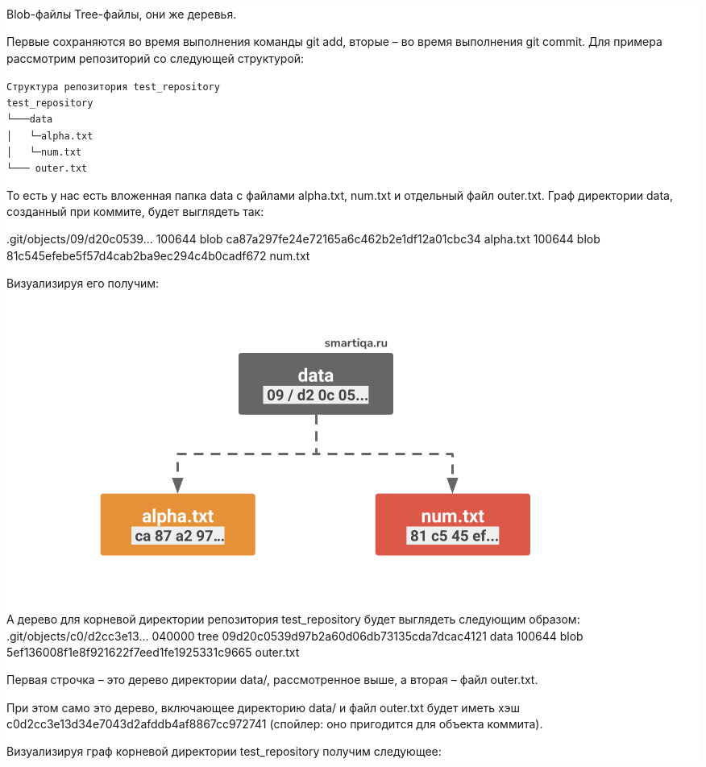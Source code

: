 Blob-файлы
Tree-файлы, они же деревья.

Первые сохраняются во время выполнения команды git add, вторые – во время выполнения git commit. Для примера рассмотрим репозиторий со следующей структурой:

```
Структура репозитория test_repository
test_repository
└───data
│	└─alpha.txt
│	└─num.txt
└─── outer.txt
```

То есть у нас есть вложенная папка data с файлами alpha.txt, num.txt и отдельный файл outer.txt. Граф директории data, созданный при коммите, будет выглядеть так:

.git/objects/09/d20c0539...
100644 blob ca87a297fe24e72165a6c462b2e1df12a01cbc34    alpha.txt
100644 blob 81c545efebe5f57d4cab2ba9ec294c4b0cadf672    num.txt

Визуализируя его получим:

![](../imgs/gittree.png)

А дерево для корневой директории репозитория test_repository будет выглядеть следующим образом:
.git/objects/c0/d2cc3e13...
040000 tree 09d20c0539d97b2a60d06db73135cda7dcac4121    data
100644 blob 5ef136008f1e8f921622f7eed1fe1925331c9665    outer.txt

Первая строчка – это дерево директории data/, рассмотренное выше, а вторая – файл outer.txt.

При этом само это дерево, включающее директорию data/ и файл outer.txt будет иметь хэш c0d2cc3e13d34e7043d2afddb4af8867cc972741 (спойлер: оно пригодится для объекта коммита).

Визуализируя граф корневой директории test_repository получим следующее:
